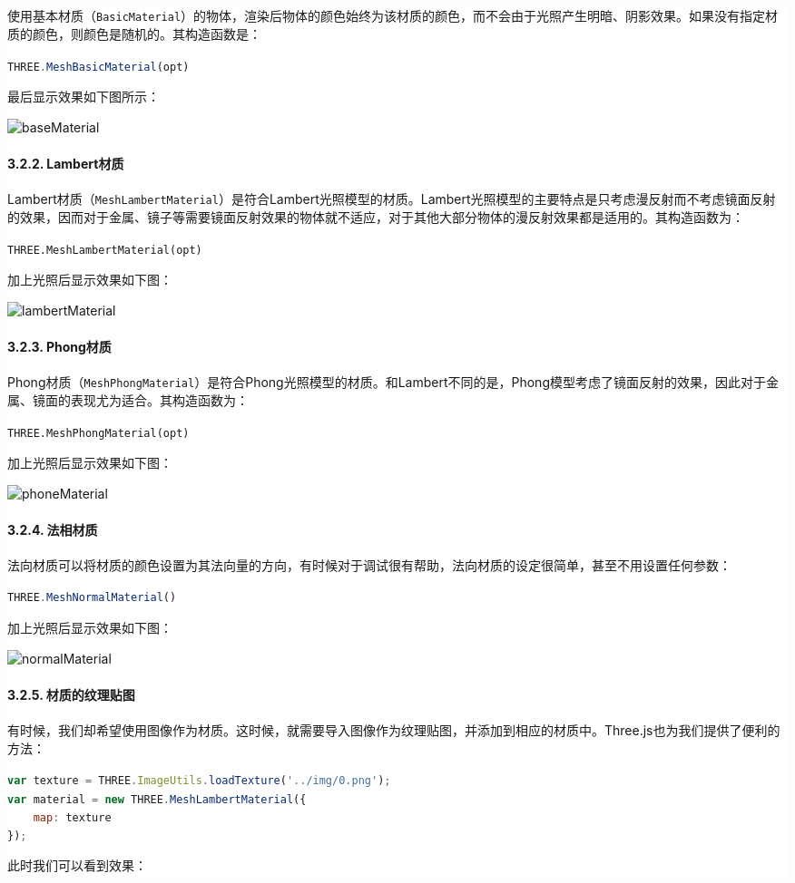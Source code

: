 使用基本材质（`BasicMaterial`）的物体，渲染后物体的颜色始终为该材质的颜色，而不会由于光照产生明暗、阴影效果。如果没有指定材质的颜色，则颜色是随机的。其构造函数是：

```javascript
THREE.MeshBasicMaterial(opt)
```

最后显示效果如下图所示：

![baseMaterial](https://i.loli.net/2021/08/12/I4l2F8BkexWnYDb.jpg)

#### 3.2.2. Lambert材质

Lambert材质（`MeshLambertMaterial`）是符合Lambert光照模型的材质。Lambert光照模型的主要特点是只考虑漫反射而不考虑镜面反射的效果，因而对于金属、镜子等需要镜面反射效果的物体就不适应，对于其他大部分物体的漫反射效果都是适用的。其构造函数为：

```
THREE.MeshLambertMaterial(opt)
```

加上光照后显示效果如下图：

![lambertMaterial](https://i.loli.net/2021/08/12/niYgcfZoQwJ3mz5.jpg)

#### 3.2.3. Phong材质

Phong材质（`MeshPhongMaterial`）是符合Phong光照模型的材质。和Lambert不同的是，Phong模型考虑了镜面反射的效果，因此对于金属、镜面的表现尤为适合。其构造函数为：

```
THREE.MeshPhongMaterial(opt)
```

加上光照后显示效果如下图：

![phoneMaterial](https://i.loli.net/2021/08/12/NhovRg9TplJL86O.jpg)

#### 3.2.4. 法相材质

法向材质可以将材质的颜色设置为其法向量的方向，有时候对于调试很有帮助，法向材质的设定很简单，甚至不用设置任何参数：

```javascript
THREE.MeshNormalMaterial()
```

加上光照后显示效果如下图：

![normalMaterial](https://i.loli.net/2021/08/12/uD64wrOFUsXpRPk.jpg)

#### 3.2.5. 材质的纹理贴图

有时候，我们却希望使用图像作为材质。这时候，就需要导入图像作为纹理贴图，并添加到相应的材质中。Three.js也为我们提供了便利的方法：

```javascript
var texture = THREE.ImageUtils.loadTexture('../img/0.png');
var material = new THREE.MeshLambertMaterial({
    map: texture
});
```

此时我们可以看到效果：
